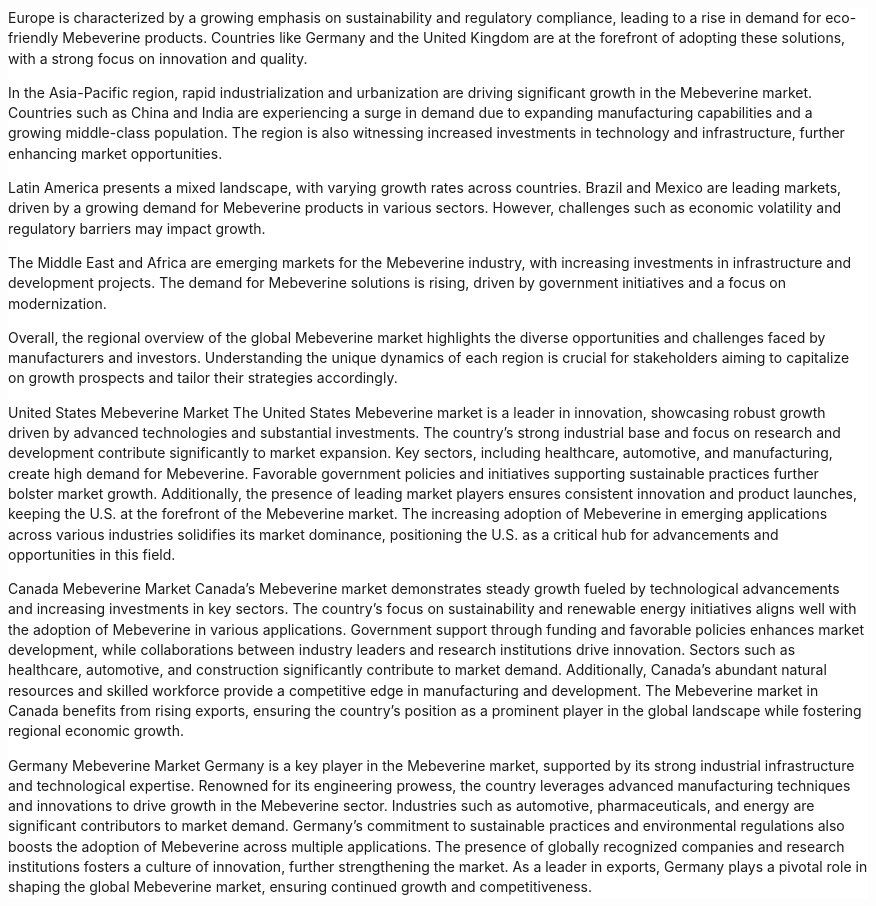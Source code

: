 Europe is characterized by a growing emphasis on sustainability and regulatory compliance, leading to a rise in demand for eco-friendly Mebeverine products. Countries like Germany and the United Kingdom are at the forefront of adopting these solutions, with a strong focus on innovation and quality.

In the Asia-Pacific region, rapid industrialization and urbanization are driving significant growth in the Mebeverine market. Countries such as China and India are experiencing a surge in demand due to expanding manufacturing capabilities and a growing middle-class population. The region is also witnessing increased investments in technology and infrastructure, further enhancing market opportunities.

Latin America presents a mixed landscape, with varying growth rates across countries. Brazil and Mexico are leading markets, driven by a growing demand for Mebeverine products in various sectors. However, challenges such as economic volatility and regulatory barriers may impact growth.

The Middle East and Africa are emerging markets for the Mebeverine industry, with increasing investments in infrastructure and development projects. The demand for Mebeverine solutions is rising, driven by government initiatives and a focus on modernization.

Overall, the regional overview of the global Mebeverine market highlights the diverse opportunities and challenges faced by manufacturers and investors. Understanding the unique dynamics of each region is crucial for stakeholders aiming to capitalize on growth prospects and tailor their strategies accordingly.

United States Mebeverine Market
The United States Mebeverine market is a leader in innovation, showcasing robust growth driven by advanced technologies and substantial investments. The country’s strong industrial base and focus on research and development contribute significantly to market expansion. Key sectors, including healthcare, automotive, and manufacturing, create high demand for Mebeverine. Favorable government policies and initiatives supporting sustainable practices further bolster market growth. Additionally, the presence of leading market players ensures consistent innovation and product launches, keeping the U.S. at the forefront of the Mebeverine market. The increasing adoption of Mebeverine in emerging applications across various industries solidifies its market dominance, positioning the U.S. as a critical hub for advancements and opportunities in this field.

Canada Mebeverine Market
Canada’s Mebeverine market demonstrates steady growth fueled by technological advancements and increasing investments in key sectors. The country’s focus on sustainability and renewable energy initiatives aligns well with the adoption of Mebeverine in various applications. Government support through funding and favorable policies enhances market development, while collaborations between industry leaders and research institutions drive innovation. Sectors such as healthcare, automotive, and construction significantly contribute to market demand. Additionally, Canada’s abundant natural resources and skilled workforce provide a competitive edge in manufacturing and development. The Mebeverine market in Canada benefits from rising exports, ensuring the country’s position as a prominent player in the global landscape while fostering regional economic growth.

Germany Mebeverine Market
Germany is a key player in the Mebeverine market, supported by its strong industrial infrastructure and technological expertise. Renowned for its engineering prowess, the country leverages advanced manufacturing techniques and innovations to drive growth in the Mebeverine sector. Industries such as automotive, pharmaceuticals, and energy are significant contributors to market demand. Germany’s commitment to sustainable practices and environmental regulations also boosts the adoption of Mebeverine across multiple applications. The presence of globally recognized companies and research institutions fosters a culture of innovation, further strengthening the market. As a leader in exports, Germany plays a pivotal role in shaping the global Mebeverine market, ensuring continued growth and competitiveness.
